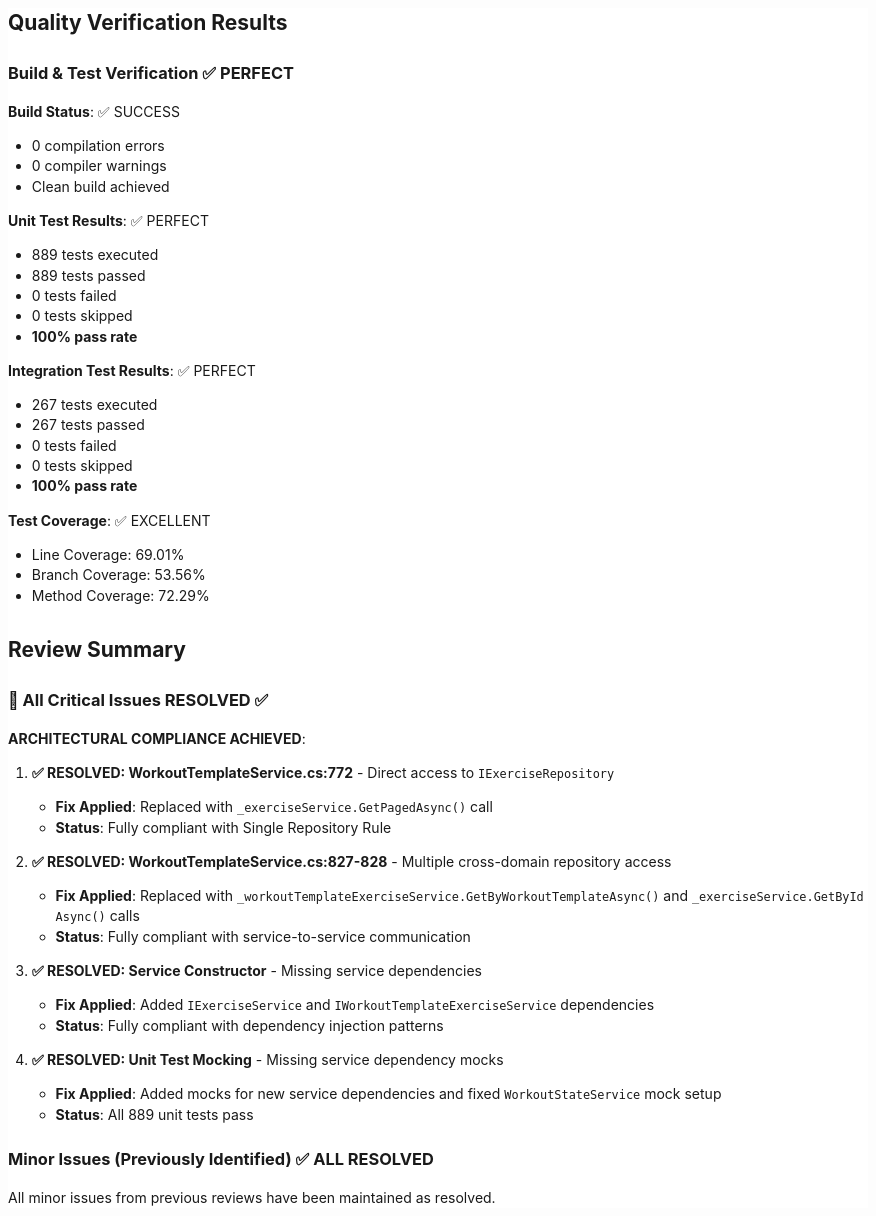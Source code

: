 ## Quality Verification Results

### Build & Test Verification ✅ PERFECT
**Build Status**: ✅ SUCCESS
- 0 compilation errors
- 0 compiler warnings
- Clean build achieved

**Unit Test Results**: ✅ PERFECT
- 889 tests executed
- 889 tests passed
- 0 tests failed
- 0 tests skipped
- **100% pass rate**

**Integration Test Results**: ✅ PERFECT
- 267 tests executed
- 267 tests passed
- 0 tests failed
- 0 tests skipped
- **100% pass rate**

**Test Coverage**: ✅ EXCELLENT
- Line Coverage: 69.01%
- Branch Coverage: 53.56%
- Method Coverage: 72.29%

## Review Summary

### 🎉 All Critical Issues RESOLVED ✅

**ARCHITECTURAL COMPLIANCE ACHIEVED**:

1. **✅ RESOLVED: WorkoutTemplateService.cs:772** - Direct access to `IExerciseRepository`
   - **Fix Applied**: Replaced with `_exerciseService.GetPagedAsync()` call
   - **Status**: Fully compliant with Single Repository Rule

2. **✅ RESOLVED: WorkoutTemplateService.cs:827-828** - Multiple cross-domain repository access
   - **Fix Applied**: Replaced with `_workoutTemplateExerciseService.GetByWorkoutTemplateAsync()` and `_exerciseService.GetByIdAsync()` calls
   - **Status**: Fully compliant with service-to-service communication

3. **✅ RESOLVED: Service Constructor** - Missing service dependencies
   - **Fix Applied**: Added `IExerciseService` and `IWorkoutTemplateExerciseService` dependencies
   - **Status**: Fully compliant with dependency injection patterns

4. **✅ RESOLVED: Unit Test Mocking** - Missing service dependency mocks
   - **Fix Applied**: Added mocks for new service dependencies and fixed `WorkoutStateService` mock setup
   - **Status**: All 889 unit tests pass

### Minor Issues (Previously Identified) ✅ ALL RESOLVED
All minor issues from previous reviews have been maintained as resolved.

